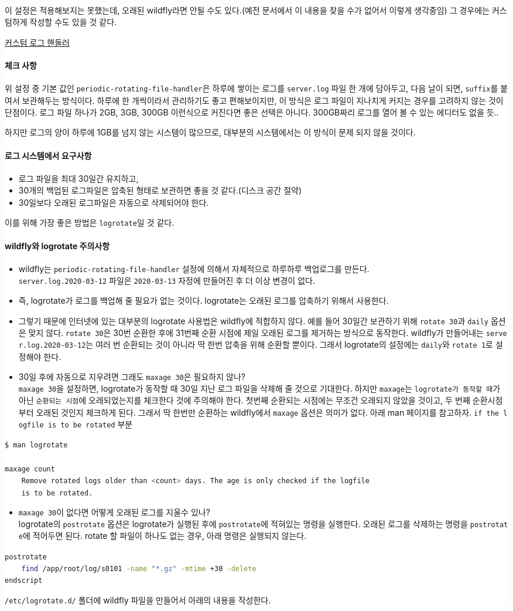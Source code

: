 이 설정은 적용해보지는 못했는데, 오래된 wildfly라면 안될 수도 있다.(예전 문서에서 이 내용을 찾을 수가 없어서 이렇게 생각중임) 그 경우에는 커스텀하게 작성할 수도 있을 것 같다.

[커스텀 로그 핸들러](https://jbossadventure.wordpress.com/2014/05/06/time-and-size-based-rolling-of-a-log-file-with-eap6as7/)

#### 체크 사항

위 설정 중 기본 값인 `periodic-rotating-file-handler`은 하루에 쌓이는 로그를 `server.log` 파일 한 개에 담아두고, 다음 날이 되면, `suffix`를 붙여서 보관해두는 방식이다. 하루에 한 개씩이라서 관리하기도 좋고 편해보이지만, 이 방식은 로그 파일이 지나치게 커지는 경우를 고려하지 않는 것이 단점이다. 로그 파일 하나가 2GB, 3GB, 300GB 이런식으로 커진다면 좋은 선택은 아니다. 300GB짜리 로그를 열어 볼 수 있는 에디터도 없을 듯..

하지만 로그의 양이 하루에 1GB를 넘지 않는 시스템이 많으므로, 대부분의 시스템에서는 이 방식이 문제 되지 않을 것이다.

#### 로그 시스템에서 요구사항

- 로그 파일을 최대 30일간 유지하고,
- 30개의 백업된 로그파일은 압축된 형태로 보관하면 좋을 것 같다.(디스크 공간 절약)
- 30일보다 오래된 로그파일은 자동으로 삭제되어야 한다.

이를 위해 가장 좋은 방법은 `logrotate`일 것 같다.

#### wildfly와 logrotate 주의사항

- wildfly는 `periodic-rotating-file-handler` 설정에 의해서 자체적으로 하루하루 백업로그를 만든다. \
  `server.log.2020-03-12` 파일은 `2020-03-13` 자정에 만들어진 후 더 이상 변경이 없다.

- 즉, logrotate가 로그를 백업해 줄 필요가 없는 것이다. logrotate는 오래된 로그를 압축하기 위해서 사용한다.

- 그렇기 때문에 인터넷에 있는 대부분의 logrotate 사용법은 wildfly에 적합하지 않다. 예를 들어 30일간 보관하기 위해 `rotate 30`과 `daily` 옵션은 맞지 않다. `rotate 30`은 30번 순환한 후에 31번째 순환 시점에 제일 오래된 로그를 제거하는 방식으로 동작한다. wildfly가 만들어내는 `server.log.2020-03-12`는 여러 번 순환되는 것이 아니라 딱 한번 압축을 위해 순환할 뿐이다. 그래서 logrotate의 설정에는 `daily`와 `rotate 1`로 설정해야 한다.

- 30일 후에 자동으로 지우려면 그래도 `maxage 30`은 필요하지 않나? \
  `maxage 30`을 설정하면, logrotate가 동작할 때 30일 지난 로그 파일을 삭제해 줄 것으로 기대한다. 하지만 `maxage`는 `logrotate가 동작할 때`가 아닌 `순환되는 시점`에 오래되었는지를 체크한다 것에 주의해야 한다. 첫번째 순환되는 시점에는 무조건 오래되지 않았을 것이고, 두 번째 순환시점부터 오래된 것인지 체크하게 된다. 그래서 딱 한번만 순환하는 wildfly에서 `maxage` 옵션은 의미가 없다. 아래 man 페이지를 참고하자. `if the logfile is to be rotated` 부분

```bash
$ man logrotate

maxage count
    Remove rotated logs older than <count> days. The age is only checked if the logfile
    is to be rotated.
```

- `maxage 30`이 없다면 어떻게 오래된 로그를 지울수 있나? \
  logrotate의 `postrotate` 옵션은 logrotate가 실행된 후에 `postrotate`에 적혀있는 명령을 실행한다. 오래된 로그를 삭제하는 명령을 `postrotate`에 적어두면 된다. rotate 할 파일이 하나도 없는 경우, 아래 명령은 실행되지 않는다.

```bash
postrotate
    find /app/root/log/s0101 -name "*.gz" -mtime +30 -delete
endscript
```

`/etc/logrotate.d/` 폴더에 wildfly 파일을 만들어서 아래의 내용을 작성한다.

